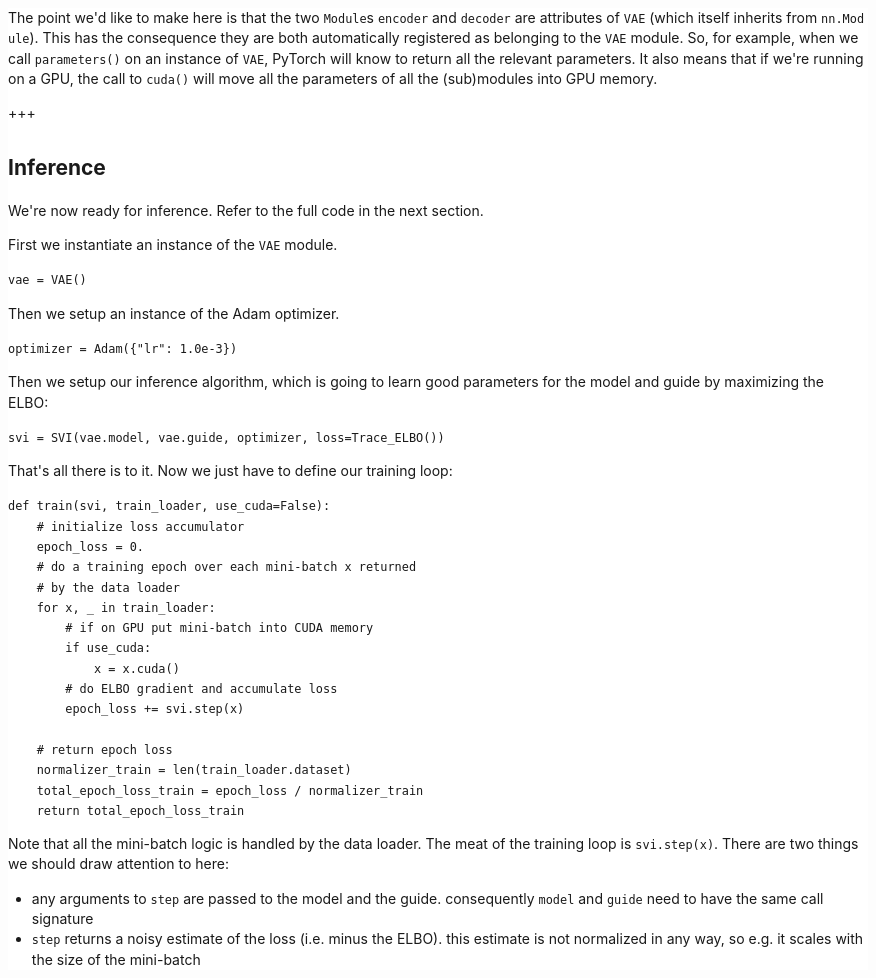 The point we'd like to make here is that the two `Module`s `encoder` and `decoder` are attributes of `VAE` (which itself inherits from `nn.Module`). This has the consequence they are both automatically registered as belonging to the `VAE` module. So, for example, when we call `parameters()` on an instance of `VAE`, PyTorch will know to return all the relevant parameters. It also means that if we're running on a GPU, the call to `cuda()` will move all the parameters of all the (sub)modules into GPU memory.

+++

## Inference

We're now ready for inference. Refer to the full code in the next section. 

First we instantiate an instance of the `VAE` module.

```{code-cell} ipython3
vae = VAE()
```

Then we setup an instance of the Adam optimizer.

```{code-cell} ipython3
optimizer = Adam({"lr": 1.0e-3})
```

Then we setup our inference algorithm, which is going to learn good parameters for the model and guide by maximizing the ELBO:

```{code-cell} ipython3
svi = SVI(vae.model, vae.guide, optimizer, loss=Trace_ELBO())
```

That's all there is to it. Now we just have to define our training loop:

```{code-cell} ipython3
def train(svi, train_loader, use_cuda=False):
    # initialize loss accumulator
    epoch_loss = 0.
    # do a training epoch over each mini-batch x returned
    # by the data loader
    for x, _ in train_loader:
        # if on GPU put mini-batch into CUDA memory
        if use_cuda:
            x = x.cuda()
        # do ELBO gradient and accumulate loss
        epoch_loss += svi.step(x)

    # return epoch loss
    normalizer_train = len(train_loader.dataset)
    total_epoch_loss_train = epoch_loss / normalizer_train
    return total_epoch_loss_train
```

Note that all the mini-batch logic is handled by the data loader. The meat of the training loop is `svi.step(x)`. There are two things we should draw attention to here:

- any arguments to `step` are passed to the model and the guide. consequently `model` and `guide` need to have the same call signature
- `step` returns a noisy estimate of the loss (i.e. minus the ELBO). this estimate is not normalized in any way, so e.g. it scales with the size of the mini-batch
